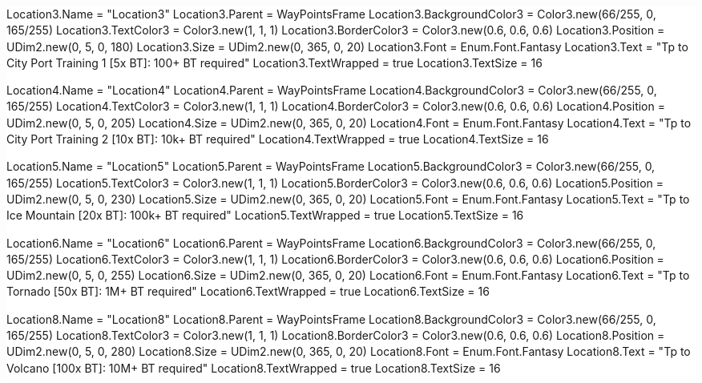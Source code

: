 Location3.Name = "Location3"
Location3.Parent = WayPointsFrame
Location3.BackgroundColor3 = Color3.new(66/255, 0, 165/255)
Location3.TextColor3 = Color3.new(1, 1, 1)
Location3.BorderColor3 = Color3.new(0.6, 0.6, 0.6)
Location3.Position = UDim2.new(0, 5, 0, 180)
Location3.Size = UDim2.new(0, 365, 0, 20)
Location3.Font = Enum.Font.Fantasy
Location3.Text = "Tp to City Port Training 1 [5x BT]: 100+ BT required"
Location3.TextWrapped = true
Location3.TextSize = 16

Location4.Name = "Location4"
Location4.Parent = WayPointsFrame
Location4.BackgroundColor3 = Color3.new(66/255, 0, 165/255)
Location4.TextColor3 = Color3.new(1, 1, 1)
Location4.BorderColor3 = Color3.new(0.6, 0.6, 0.6)
Location4.Position = UDim2.new(0, 5, 0, 205)
Location4.Size = UDim2.new(0, 365, 0, 20)
Location4.Font = Enum.Font.Fantasy
Location4.Text = "Tp to City Port Training 2 [10x BT]: 10k+ BT required"
Location4.TextWrapped = true
Location4.TextSize = 16

Location5.Name = "Location5"
Location5.Parent = WayPointsFrame
Location5.BackgroundColor3 = Color3.new(66/255, 0, 165/255)
Location5.TextColor3 = Color3.new(1, 1, 1)
Location5.BorderColor3 = Color3.new(0.6, 0.6, 0.6)
Location5.Position = UDim2.new(0, 5, 0, 230)
Location5.Size = UDim2.new(0, 365, 0, 20)
Location5.Font = Enum.Font.Fantasy
Location5.Text = "Tp to Ice Mountain [20x BT]: 100k+ BT required"
Location5.TextWrapped = true
Location5.TextSize = 16

Location6.Name = "Location6"
Location6.Parent = WayPointsFrame
Location6.BackgroundColor3 = Color3.new(66/255, 0, 165/255)
Location6.TextColor3 = Color3.new(1, 1, 1)
Location6.BorderColor3 = Color3.new(0.6, 0.6, 0.6)
Location6.Position = UDim2.new(0, 5, 0, 255)
Location6.Size = UDim2.new(0, 365, 0, 20)
Location6.Font = Enum.Font.Fantasy
Location6.Text = "Tp to Tornado [50x BT]: 1M+ BT required"
Location6.TextWrapped = true
Location6.TextSize = 16

Location8.Name = "Location8"
Location8.Parent = WayPointsFrame
Location8.BackgroundColor3 = Color3.new(66/255, 0, 165/255)
Location8.TextColor3 = Color3.new(1, 1, 1)
Location8.BorderColor3 = Color3.new(0.6, 0.6, 0.6)
Location8.Position = UDim2.new(0, 5, 0, 280)
Location8.Size = UDim2.new(0, 365, 0, 20)
Location8.Font = Enum.Font.Fantasy
Location8.Text = "Tp to Volcano [100x BT]: 10M+ BT required"
Location8.TextWrapped = true
Location8.TextSize = 16
